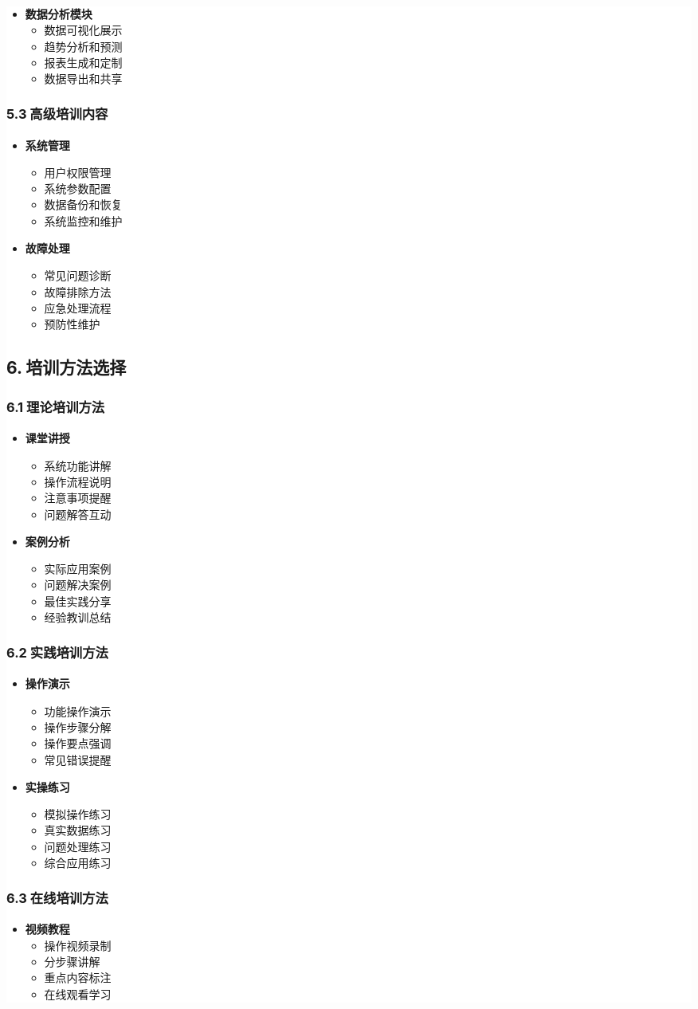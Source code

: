 - **数据分析模块**
  - 数据可视化展示
  - 趋势分析和预测
  - 报表生成和定制
  - 数据导出和共享

### 5.3 高级培训内容
- **系统管理**
  - 用户权限管理
  - 系统参数配置
  - 数据备份和恢复
  - 系统监控和维护

- **故障处理**
  - 常见问题诊断
  - 故障排除方法
  - 应急处理流程
  - 预防性维护

## 6. 培训方法选择

### 6.1 理论培训方法
- **课堂讲授**
  - 系统功能讲解
  - 操作流程说明
  - 注意事项提醒
  - 问题解答互动

- **案例分析**
  - 实际应用案例
  - 问题解决案例
  - 最佳实践分享
  - 经验教训总结

### 6.2 实践培训方法
- **操作演示**
  - 功能操作演示
  - 操作步骤分解
  - 操作要点强调
  - 常见错误提醒

- **实操练习**
  - 模拟操作练习
  - 真实数据练习
  - 问题处理练习
  - 综合应用练习

### 6.3 在线培训方法
- **视频教程**
  - 操作视频录制
  - 分步骤讲解
  - 重点内容标注
  - 在线观看学习
